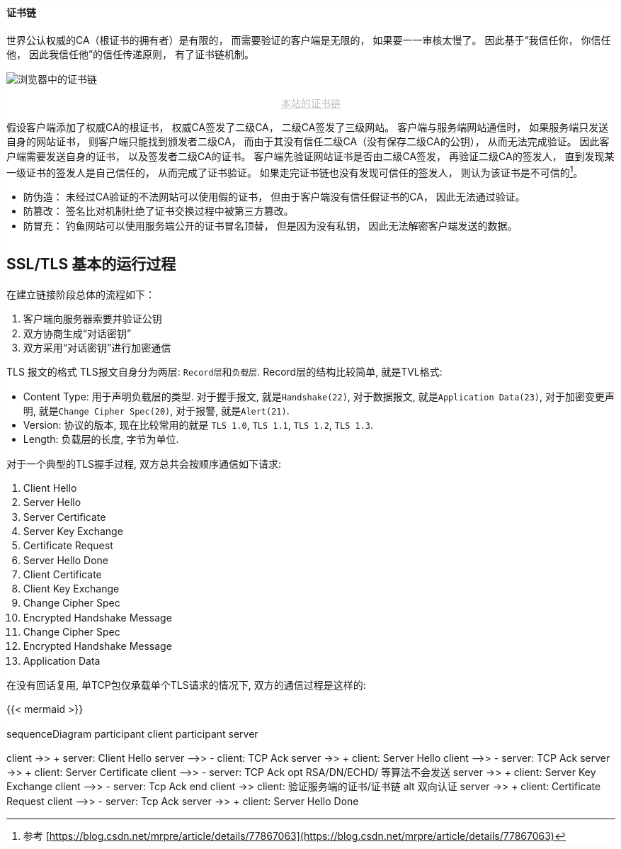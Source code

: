 #### 证书链
世界公认权威的CA（根证书的拥有者）是有限的， 而需要验证的客户端是无限的， 如果要一一审核太慢了。 因此基于“我信任你， 你信任他， 因此我信任他”的信任传递原则， 有了证书链机制。 

![浏览器中的证书链](/image/posts/证书链.png)
<center style="font-size:14px;color:#C0C0C0;text-decoration:underline">本站的证书链</center> 
  
假设客户端添加了权威CA的根证书， 权威CA签发了二级CA， 二级CA签发了三级网站。 客户端与服务端网站通信时， 如果服务端只发送自身的网站证书， 则客户端只能找到颁发者二级CA， 而由于其没有信任二级CA（没有保存二级CA的公钥）， 从而无法完成验证。 因此客户端需要发送自身的证书， 以及签发者二级CA的证书。 客户端先验证网站证书是否由二级CA签发， 再验证二级CA的签发人， 直到发现某一级证书的签发人是自己信任的， 从而完成了证书验证。 如果走完证书链也没有发现可信任的签发人， 则认为该证书是不可信的[^1]。 

- 防伪造： 未经过CA验证的不法网站可以使用假的证书， 但由于客户端没有信任假证书的CA， 因此无法通过验证。 
- 防篡改： 签名比对机制杜绝了证书交换过程中被第三方篡改。 
- 防冒充： 钓鱼网站可以使用服务端公开的证书冒名顶替， 但是因为没有私钥， 因此无法解密客户端发送的数据。 

## SSL/TLS 基本的运行过程
在建立链接阶段总体的流程如下：  
1. 客户端向服务器索要并验证公钥
2. 双方协商生成“对话密钥”
3. 双方采用“对话密钥”进行加密通信

TLS 报文的格式
TLS报文自身分为两层: `Record层`和`负载层`. Record层的结构比较简单, 就是TVL格式:
- Content Type: 用于声明负载层的类型. 对于握手报文, 就是`Handshake(22)`, 对于数据报文, 就是`Application Data(23)`, 对于加密变更声明, 就是`Change Cipher Spec(20)`, 对于报警, 就是`Alert(21)`.
- Version: 协议的版本, 现在比较常用的就是 `TLS 1.0`, `TLS 1.1`, `TLS 1.2`, `TLS 1.3`.
- Length: 负载层的长度, 字节为单位.

对于一个典型的TLS握手过程, 双方总共会按顺序通信如下请求:

1. Client Hello
1. Server Hello
1. Server Certificate
1. Server Key Exchange
1. Certificate Request
1. Server Hello Done
1. Client Certificate
1. Client Key Exchange
1. Change Cipher Spec
1. Encrypted Handshake Message
1. Change Cipher Spec
1. Encrypted Handshake Message
1. Application Data

在没有回话复用, 单TCP包仅承载单个TLS请求的情况下, 双方的通信过程是这样的:


{{< mermaid >}}

sequenceDiagram
  participant client
  participant server

  client ->> + server: Client Hello
  server -->> - client: TCP Ack
  server ->> + client: Server Hello
  client -->> - server: TCP Ack
  server ->> + client: Server Certificate
  client -->> - server: TCP Ack
  opt RSA/DN/ECHD/ 等算法不会发送
    server ->> + client: Server Key Exchange
    client -->> - server: Tcp Ack
  end
  client ->> client: 验证服务端的证书/证书链
  alt 双向认证
    server ->> + client: Certificate Request
    client -->> - server: Tcp Ack
    server ->> + client: Server Hello Done

[^1]: 参考 [https://blog.csdn.net/mrpre/article/details/77867063](https://blog.csdn.net/mrpre/article/details/77867063)